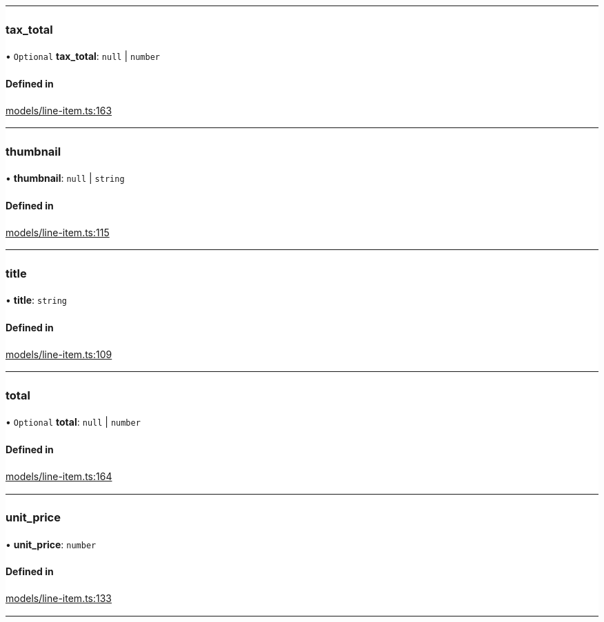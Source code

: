___

### tax\_total

• `Optional` **tax\_total**: ``null`` \| `number`

#### Defined in

[models/line-item.ts:163](https://github.com/medusajs/medusa/blob/da7ea8c5d/packages/medusa/src/models/line-item.ts#L163)

___

### thumbnail

• **thumbnail**: ``null`` \| `string`

#### Defined in

[models/line-item.ts:115](https://github.com/medusajs/medusa/blob/da7ea8c5d/packages/medusa/src/models/line-item.ts#L115)

___

### title

• **title**: `string`

#### Defined in

[models/line-item.ts:109](https://github.com/medusajs/medusa/blob/da7ea8c5d/packages/medusa/src/models/line-item.ts#L109)

___

### total

• `Optional` **total**: ``null`` \| `number`

#### Defined in

[models/line-item.ts:164](https://github.com/medusajs/medusa/blob/da7ea8c5d/packages/medusa/src/models/line-item.ts#L164)

___

### unit\_price

• **unit\_price**: `number`

#### Defined in

[models/line-item.ts:133](https://github.com/medusajs/medusa/blob/da7ea8c5d/packages/medusa/src/models/line-item.ts#L133)

___

